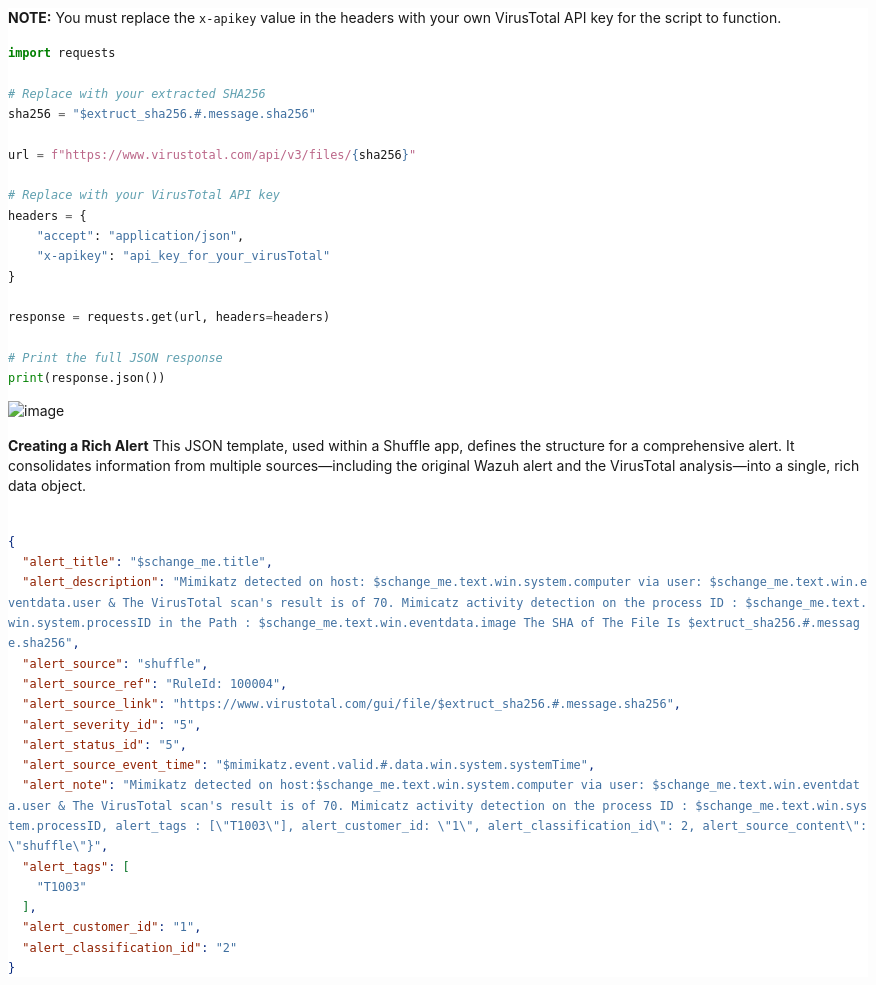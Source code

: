 **NOTE:** You must replace the `x-apikey` value in the headers with your own VirusTotal API key for the script to function.

```python
import requests

# Replace with your extracted SHA256
sha256 = "$extruct_sha256.#.message.sha256"

url = f"https://www.virustotal.com/api/v3/files/{sha256}"

# Replace with your VirusTotal API key
headers = {
    "accept": "application/json",
    "x-apikey": "api_key_for_your_virusTotal"
}

response = requests.get(url, headers=headers)

# Print the full JSON response
print(response.json())
```
<img width="534" height="225" alt="image" src="https://github.com/user-attachments/assets/39617201-527e-4cea-9fa7-057639056669" />

**Creating a Rich Alert**
This JSON template, used within a Shuffle app, defines the structure for a comprehensive alert. It consolidates information from multiple sources—including the original Wazuh alert and the VirusTotal analysis—into a single, rich data object.

```JSON

{
  "alert_title": "$schange_me.title",
  "alert_description": "Mimikatz detected on host: $schange_me.text.win.system.computer via user: $schange_me.text.win.eventdata.user & The VirusTotal scan's result is of 70. Mimicatz activity detection on the process ID : $schange_me.text.win.system.processID in the Path : $schange_me.text.win.eventdata.image The SHA of The File Is $extruct_sha256.#.message.sha256",
  "alert_source": "shuffle",
  "alert_source_ref": "RuleId: 100004",
  "alert_source_link": "https://www.virustotal.com/gui/file/$extruct_sha256.#.message.sha256",
  "alert_severity_id": "5",
  "alert_status_id": "5",
  "alert_source_event_time": "$mimikatz.event.valid.#.data.win.system.systemTime",
  "alert_note": "Mimikatz detected on host:$schange_me.text.win.system.computer via user: $schange_me.text.win.eventdata.user & The VirusTotal scan's result is of 70. Mimicatz activity detection on the process ID : $schange_me.text.win.system.processID, alert_tags : [\"T1003\"], alert_customer_id: \"1\", alert_classification_id\": 2, alert_source_content\": \"shuffle\"}",
  "alert_tags": [
    "T1003"
  ],
  "alert_customer_id": "1",
  "alert_classification_id": "2"
}
```
